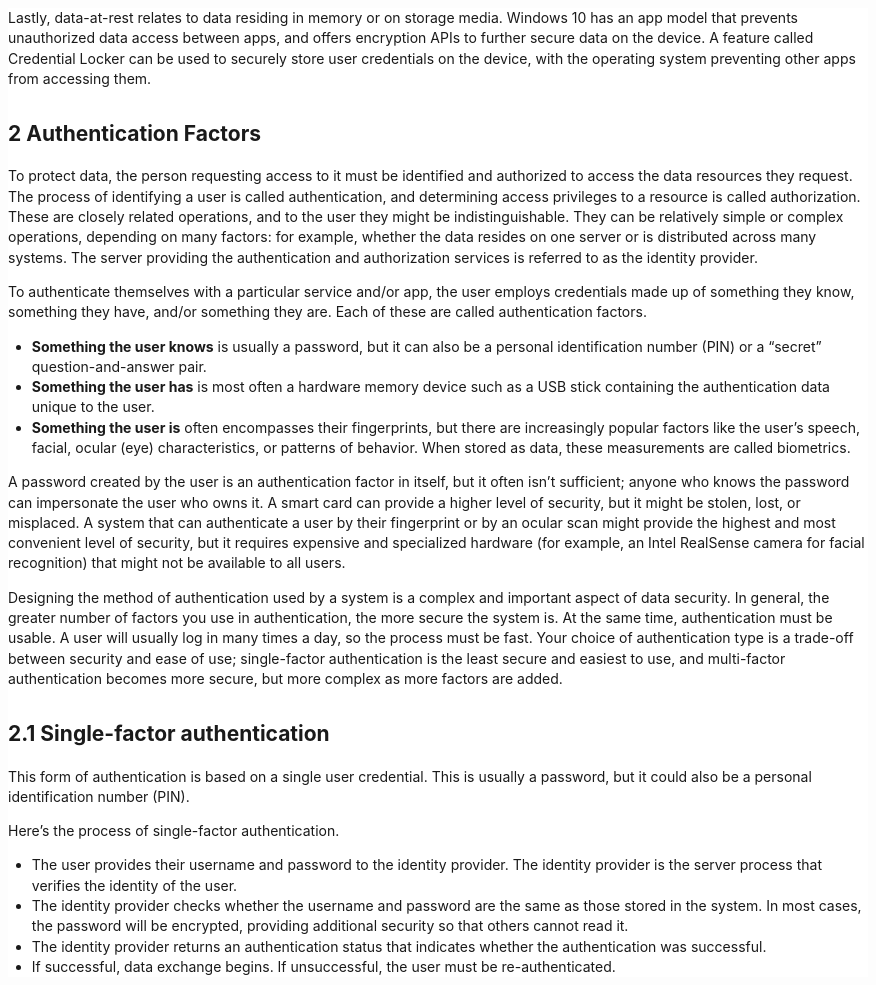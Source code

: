 Lastly, data-at-rest relates to data residing in memory or on storage media. Windows 10 has an app model that prevents unauthorized data access between apps, and offers encryption APIs to further secure data on the device. A feature called Credential Locker can be used to securely store user credentials on the device, with the operating system preventing other apps from accessing them.

## 2 Authentication Factors


To protect data, the person requesting access to it must be identified and authorized to access the data resources they request. The process of identifying a user is called authentication, and determining access privileges to a resource is called authorization. These are closely related operations, and to the user they might be indistinguishable. They can be relatively simple or complex operations, depending on many factors: for example, whether the data resides on one server or is distributed across many systems. The server providing the authentication and authorization services is referred to as the identity provider.

To authenticate themselves with a particular service and/or app, the user employs credentials made up of something they know, something they have, and/or something they are. Each of these are called authentication factors.

-   **Something the user knows** is usually a password, but it can also be a personal identification number (PIN) or a “secret” question-and-answer pair.
-   **Something the user has** is most often a hardware memory device such as a USB stick containing the authentication data unique to the user.
-   **Something the user is** often encompasses their fingerprints, but there are increasingly popular factors like the user’s speech, facial, ocular (eye) characteristics, or patterns of behavior. When stored as data, these measurements are called biometrics.

A password created by the user is an authentication factor in itself, but it often isn’t sufficient; anyone who knows the password can impersonate the user who owns it. A smart card can provide a higher level of security, but it might be stolen, lost, or misplaced. A system that can authenticate a user by their fingerprint or by an ocular scan might provide the highest and most convenient level of security, but it requires expensive and specialized hardware (for example, an Intel RealSense camera for facial recognition) that might not be available to all users.

Designing the method of authentication used by a system is a complex and important aspect of data security. In general, the greater number of factors you use in authentication, the more secure the system is. At the same time, authentication must be usable. A user will usually log in many times a day, so the process must be fast. Your choice of authentication type is a trade-off between security and ease of use; single-factor authentication is the least secure and easiest to use, and multi-factor authentication becomes more secure, but more complex as more factors are added.

## 2.1 Single-factor authentication


This form of authentication is based on a single user credential. This is usually a password, but it could also be a personal identification number (PIN).

Here’s the process of single-factor authentication.

-   The user provides their username and password to the identity provider. The identity provider is the server process that verifies the identity of the user.
-   The identity provider checks whether the username and password are the same as those stored in the system. In most cases, the password will be encrypted, providing additional security so that others cannot read it.
-   The identity provider returns an authentication status that indicates whether the authentication was successful.
-   If successful, data exchange begins. If unsuccessful, the user must be re-authenticated.
